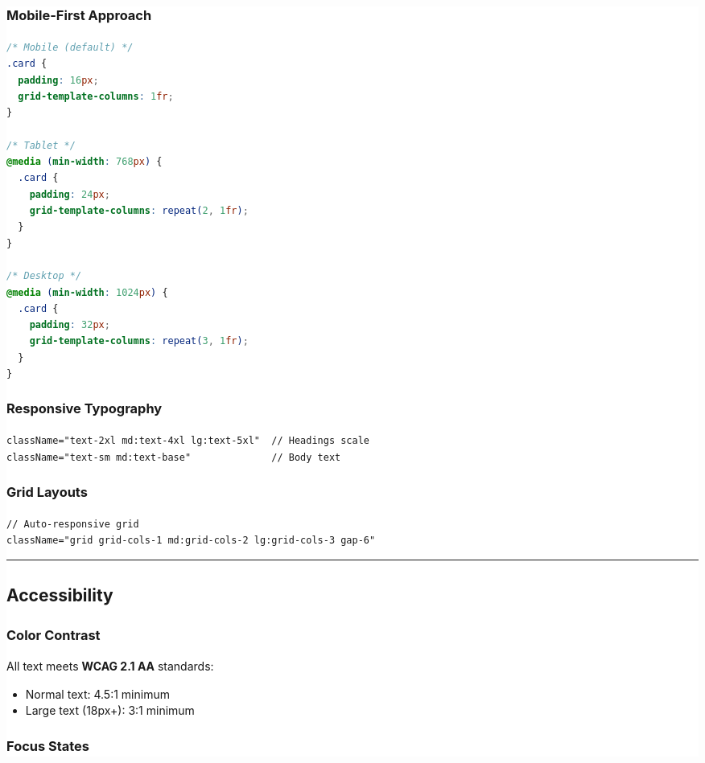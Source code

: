 ### Mobile-First Approach

```css
/* Mobile (default) */
.card {
  padding: 16px;
  grid-template-columns: 1fr;
}

/* Tablet */
@media (min-width: 768px) {
  .card {
    padding: 24px;
    grid-template-columns: repeat(2, 1fr);
  }
}

/* Desktop */
@media (min-width: 1024px) {
  .card {
    padding: 32px;
    grid-template-columns: repeat(3, 1fr);
  }
}
```

### Responsive Typography

```tsx
className="text-2xl md:text-4xl lg:text-5xl"  // Headings scale
className="text-sm md:text-base"              // Body text
```

### Grid Layouts

```tsx
// Auto-responsive grid
className="grid grid-cols-1 md:grid-cols-2 lg:grid-cols-3 gap-6"
```

---

## Accessibility

### Color Contrast

All text meets **WCAG 2.1 AA** standards:
- Normal text: 4.5:1 minimum
- Large text (18px+): 3:1 minimum

### Focus States

